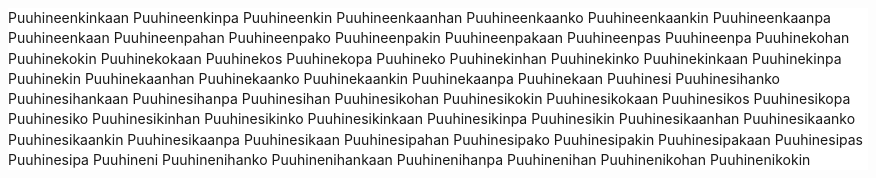 Puuhineenkinkaan
Puuhineenkinpa
Puuhineenkin
Puuhineenkaanhan
Puuhineenkaanko
Puuhineenkaankin
Puuhineenkaanpa
Puuhineenkaan
Puuhineenpahan
Puuhineenpako
Puuhineenpakin
Puuhineenpakaan
Puuhineenpas
Puuhineenpa
Puuhinekohan
Puuhinekokin
Puuhinekokaan
Puuhinekos
Puuhinekopa
Puuhineko
Puuhinekinhan
Puuhinekinko
Puuhinekinkaan
Puuhinekinpa
Puuhinekin
Puuhinekaanhan
Puuhinekaanko
Puuhinekaankin
Puuhinekaanpa
Puuhinekaan
Puuhinesi
Puuhinesihanko
Puuhinesihankaan
Puuhinesihanpa
Puuhinesihan
Puuhinesikohan
Puuhinesikokin
Puuhinesikokaan
Puuhinesikos
Puuhinesikopa
Puuhinesiko
Puuhinesikinhan
Puuhinesikinko
Puuhinesikinkaan
Puuhinesikinpa
Puuhinesikin
Puuhinesikaanhan
Puuhinesikaanko
Puuhinesikaankin
Puuhinesikaanpa
Puuhinesikaan
Puuhinesipahan
Puuhinesipako
Puuhinesipakin
Puuhinesipakaan
Puuhinesipas
Puuhinesipa
Puuhineni
Puuhinenihanko
Puuhinenihankaan
Puuhinenihanpa
Puuhinenihan
Puuhinenikohan
Puuhinenikokin